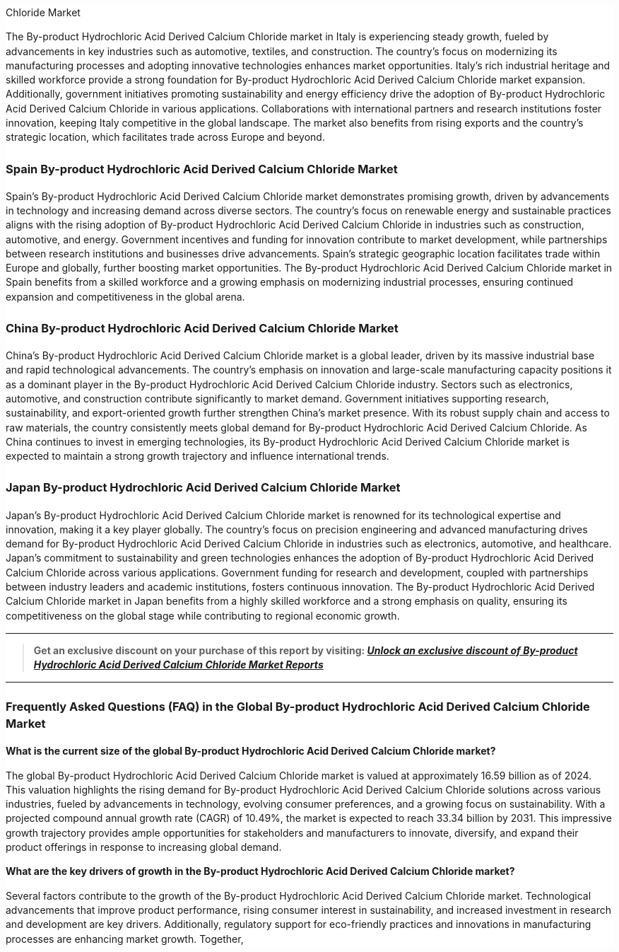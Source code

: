 Chloride Market</h3><p>The By-product Hydrochloric Acid Derived Calcium Chloride market in Italy is experiencing steady growth, fueled by advancements in key industries such as automotive, textiles, and construction. The country&rsquo;s focus on modernizing its manufacturing processes and adopting innovative technologies enhances market opportunities. Italy&rsquo;s rich industrial heritage and skilled workforce provide a strong foundation for By-product Hydrochloric Acid Derived Calcium Chloride market expansion. Additionally, government initiatives promoting sustainability and energy efficiency drive the adoption of By-product Hydrochloric Acid Derived Calcium Chloride in various applications. Collaborations with international partners and research institutions foster innovation, keeping Italy competitive in the global landscape. The market also benefits from rising exports and the country&rsquo;s strategic location, which facilitates trade across Europe and beyond.</p><h3>Spain By-product Hydrochloric Acid Derived Calcium Chloride Market</h3><p>Spain&rsquo;s By-product Hydrochloric Acid Derived Calcium Chloride market demonstrates promising growth, driven by advancements in technology and increasing demand across diverse sectors. The country&rsquo;s focus on renewable energy and sustainable practices aligns with the rising adoption of By-product Hydrochloric Acid Derived Calcium Chloride in industries such as construction, automotive, and energy. Government incentives and funding for innovation contribute to market development, while partnerships between research institutions and businesses drive advancements. Spain&rsquo;s strategic geographic location facilitates trade within Europe and globally, further boosting market opportunities. The By-product Hydrochloric Acid Derived Calcium Chloride market in Spain benefits from a skilled workforce and a growing emphasis on modernizing industrial processes, ensuring continued expansion and competitiveness in the global arena.</p><h3>China By-product Hydrochloric Acid Derived Calcium Chloride Market</h3><p>China&rsquo;s By-product Hydrochloric Acid Derived Calcium Chloride market is a global leader, driven by its massive industrial base and rapid technological advancements. The country&rsquo;s emphasis on innovation and large-scale manufacturing capacity positions it as a dominant player in the By-product Hydrochloric Acid Derived Calcium Chloride industry. Sectors such as electronics, automotive, and construction contribute significantly to market demand. Government initiatives supporting research, sustainability, and export-oriented growth further strengthen China&rsquo;s market presence. With its robust supply chain and access to raw materials, the country consistently meets global demand for By-product Hydrochloric Acid Derived Calcium Chloride. As China continues to invest in emerging technologies, its By-product Hydrochloric Acid Derived Calcium Chloride market is expected to maintain a strong growth trajectory and influence international trends.</p><h3>Japan By-product Hydrochloric Acid Derived Calcium Chloride Market</h3><p>Japan&rsquo;s By-product Hydrochloric Acid Derived Calcium Chloride market is renowned for its technological expertise and innovation, making it a key player globally. The country&rsquo;s focus on precision engineering and advanced manufacturing drives demand for By-product Hydrochloric Acid Derived Calcium Chloride in industries such as electronics, automotive, and healthcare. Japan&rsquo;s commitment to sustainability and green technologies enhances the adoption of By-product Hydrochloric Acid Derived Calcium Chloride across various applications. Government funding for research and development, coupled with partnerships between industry leaders and academic institutions, fosters continuous innovation. The By-product Hydrochloric Acid Derived Calcium Chloride market in Japan benefits from a highly skilled workforce and a strong emphasis on quality, ensuring its competitiveness on the global stage while contributing to regional economic growth.</p><hr /><blockquote><p><strong>Get an exclusive discount on your purchase of this report by visiting: <em><a href="://marketresearchpulse.com/ask-for-discount/46280?utm_source=Github&amp;utm_medium=019">Unlock an exclusive discount of By-product Hydrochloric Acid Derived Calcium Chloride Market Reports</a></em>&nbsp;</strong></p></blockquote><hr /><h3>Frequently Asked Questions (FAQ) in the Global By-product Hydrochloric Acid Derived Calcium Chloride Market</h3><p><strong>What is the current size of the global By-product Hydrochloric Acid Derived Calcium Chloride market?</strong></p><p>The global By-product Hydrochloric Acid Derived Calcium Chloride market is valued at approximately 16.59 billion as of 2024. This valuation highlights the rising demand for By-product Hydrochloric Acid Derived Calcium Chloride solutions across various industries, fueled by advancements in technology, evolving consumer preferences, and a growing focus on sustainability. With a projected compound annual growth rate (CAGR) of 10.49%, the market is expected to reach 33.34 billion by 2031. This impressive growth trajectory provides ample opportunities for stakeholders and manufacturers to innovate, diversify, and expand their product offerings in response to increasing global demand.</p><p><strong>What are the key drivers of growth in the By-product Hydrochloric Acid Derived Calcium Chloride market?</strong></p><p>Several factors contribute to the growth of the By-product Hydrochloric Acid Derived Calcium Chloride market. Technological advancements that improve product performance, rising consumer interest in sustainability, and increased investment in research and development are key drivers. Additionally, regulatory support for eco-friendly practices and innovations in manufacturing processes are enhancing market growth. Together,